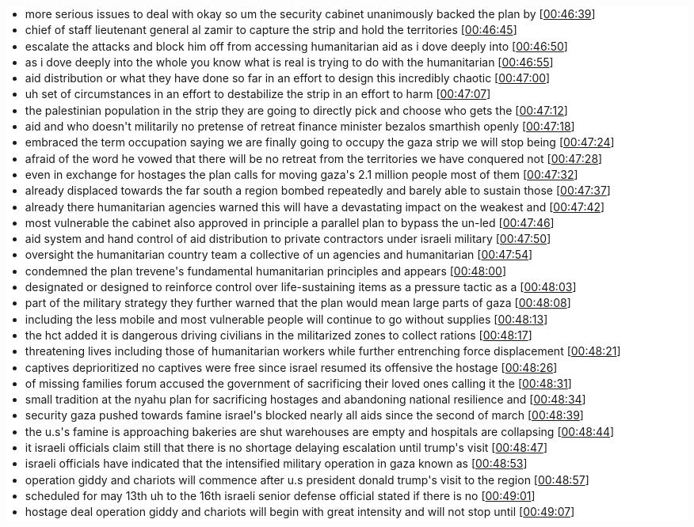 *  more serious issues to deal with okay so um the security cabinet unanimously backed the plan by [[00:46:39](https://www.youtube.com/watch?v=A_0tUtt0ZSU&t=2799.28s)]
*  chief of staff lieutenant general al zamir to capture the strip and hold the territories [[00:46:45](https://www.youtube.com/watch?v=A_0tUtt0ZSU&t=2805.6800000000003s)]
*  escalate the attacks and block him off from accessing humanitarian aid as i dove deeply into [[00:46:50](https://www.youtube.com/watch?v=A_0tUtt0ZSU&t=2810.6400000000003s)]
*  as i dove deeply into the whole you know what is real is trying to do with the humanitarian [[00:46:55](https://www.youtube.com/watch?v=A_0tUtt0ZSU&t=2815.84s)]
*  aid distribution or what they have done so far in an effort to design this incredibly chaotic [[00:47:00](https://www.youtube.com/watch?v=A_0tUtt0ZSU&t=2820.0800000000004s)]
*  uh set of circumstances in an effort to destabilize the strip in an effort to harm [[00:47:07](https://www.youtube.com/watch?v=A_0tUtt0ZSU&t=2827.6s)]
*  the palestinian population in the strip they are going to directly pick and choose who gets the [[00:47:12](https://www.youtube.com/watch?v=A_0tUtt0ZSU&t=2832.1600000000003s)]
*  aid and who doesn't militarily no pretense of retreat finance minister bezalos smarthish openly [[00:47:18](https://www.youtube.com/watch?v=A_0tUtt0ZSU&t=2838.56s)]
*  embraced the term occupation saying we are finally going to occupy the gaza strip we will stop being [[00:47:24](https://www.youtube.com/watch?v=A_0tUtt0ZSU&t=2844.96s)]
*  afraid of the word he vowed that there will be no retreat from the territories we have conquered not [[00:47:28](https://www.youtube.com/watch?v=A_0tUtt0ZSU&t=2848.8s)]
*  even in exchange for hostages the plan calls for moving gaza's 2.1 million people most of them [[00:47:32](https://www.youtube.com/watch?v=A_0tUtt0ZSU&t=2852.96s)]
*  already displaced towards the far south a region bombed repeatedly and barely able to sustain those [[00:47:37](https://www.youtube.com/watch?v=A_0tUtt0ZSU&t=2857.36s)]
*  already there humanitarian agencies warned this will have a devastating impact on the weakest and [[00:47:42](https://www.youtube.com/watch?v=A_0tUtt0ZSU&t=2862.64s)]
*  most vulnerable the cabinet also approved in principle a parallel plan to bypass the un-led [[00:47:46](https://www.youtube.com/watch?v=A_0tUtt0ZSU&t=2866.32s)]
*  aid system and hand control of aid distribution to private contractors under israeli military [[00:47:50](https://www.youtube.com/watch?v=A_0tUtt0ZSU&t=2870.7200000000003s)]
*  oversight the humanitarian country team a collective of un agencies and humanitarian [[00:47:54](https://www.youtube.com/watch?v=A_0tUtt0ZSU&t=2874.96s)]
*  condemned the plan trevene's fundamental humanitarian principles and appears [[00:48:00](https://www.youtube.com/watch?v=A_0tUtt0ZSU&t=2880.48s)]
*  designated or designed to reinforce control over life-sustaining items as a pressure tactic as a [[00:48:03](https://www.youtube.com/watch?v=A_0tUtt0ZSU&t=2883.92s)]
*  part of the military strategy they further warned that the plan would mean large parts of gaza [[00:48:08](https://www.youtube.com/watch?v=A_0tUtt0ZSU&t=2888.88s)]
*  including the less mobile and most vulnerable people will continue to go without supplies [[00:48:13](https://www.youtube.com/watch?v=A_0tUtt0ZSU&t=2893.6s)]
*  the hct added it is dangerous driving civilians in the militarized zones to collect rations [[00:48:17](https://www.youtube.com/watch?v=A_0tUtt0ZSU&t=2897.44s)]
*  threatening lives including those of humanitarian workers while further entrenching force displacement [[00:48:21](https://www.youtube.com/watch?v=A_0tUtt0ZSU&t=2901.44s)]
*  captives deprioritized no captives were free since israel resumed its offensive the hostage [[00:48:26](https://www.youtube.com/watch?v=A_0tUtt0ZSU&t=2906.0s)]
*  of missing families forum accused the government of sacrificing their loved ones calling it the [[00:48:31](https://www.youtube.com/watch?v=A_0tUtt0ZSU&t=2911.2000000000003s)]
*  small tradition at the nyahu plan for sacrificing hostages and abandoning national resilience and [[00:48:34](https://www.youtube.com/watch?v=A_0tUtt0ZSU&t=2914.32s)]
*  security gaza pushed towards famine israel's blocked nearly all aids since the second of march [[00:48:39](https://www.youtube.com/watch?v=A_0tUtt0ZSU&t=2919.28s)]
*  the u.s's famine is approaching bakeries are shut warehouses are empty and hospitals are collapsing [[00:48:44](https://www.youtube.com/watch?v=A_0tUtt0ZSU&t=2924.2400000000002s)]
*  it israeli officials claim still that there is no shortage delaying escalation until trump's visit [[00:48:47](https://www.youtube.com/watch?v=A_0tUtt0ZSU&t=2927.92s)]
*  israeli officials have indicated that the intensified military operation in gaza known as [[00:48:53](https://www.youtube.com/watch?v=A_0tUtt0ZSU&t=2933.6s)]
*  operation giddy and chariots will commence after u.s president donald trump's visit to the region [[00:48:57](https://www.youtube.com/watch?v=A_0tUtt0ZSU&t=2937.2799999999997s)]
*  scheduled for may 13th uh to the 16th israeli senior defense official stated if there is no [[00:49:01](https://www.youtube.com/watch?v=A_0tUtt0ZSU&t=2941.92s)]
*  hostage deal operation giddy and chariots will begin with great intensity and will not stop until [[00:49:07](https://www.youtube.com/watch?v=A_0tUtt0ZSU&t=2947.04s)]